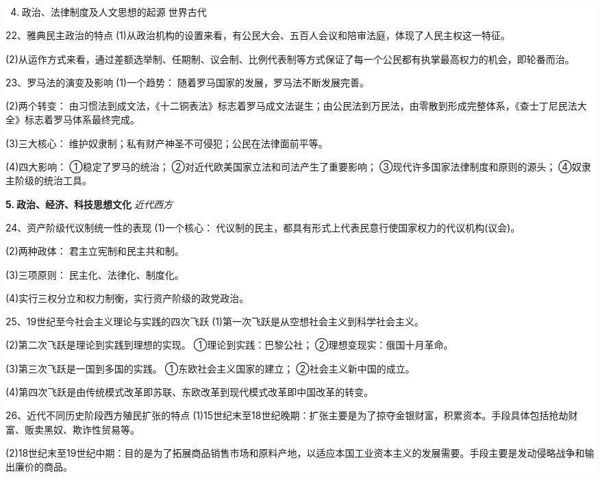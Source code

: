 
4. 政治、法律制度及人文思想的起源
世界古代


22、雅典民主政治的特点
(1)从政治机构的设置来看，有公民大会、五百人会议和陪审法庭，体现了人民主权这一特征。

(2)从运作方式来看，通过差额选举制、任期制、议会制、比例代表制等方式保证了每一个公民都有执掌最高权力的机会，即轮番而治。

23、罗马法的演变及影响
(1)一个趋势：
随着罗马国家的发展，罗马法不断发展完善。

(2)两个转变：
由习惯法到成文法，《十二铜表法》标志着罗马成文法诞生；由公民法到万民法，由零散到形成完整体系，《查士丁尼民法大全》标志着罗马体系最终完成。

(3)三大核心：
维护奴隶制；私有财产神圣不可侵犯；公民在法律面前平等。

(4)四大影响：
①稳定了罗马的统治；
②对近代欧美国家立法和司法产生了重要影响；
③现代许多国家法律制度和原则的源头；
④奴隶主阶级的统治工具。


**5. 政治、经济、科技思想文化**
*近代西方*


24、资产阶级代议制统一性的表现
(1)一个核心：
代议制的民主，都具有形式上代表民意行使国家权力的代议机构(议会)。

(2)两种政体：
君主立宪制和民主共和制。

(3)三项原则：
民主化、法律化、制度化。

(4)实行三权分立和权力制衡，实行资产阶级的政党政治。

25、19世纪至今社会主义理论与实践的四次飞跃
(1)第一次飞跃是从空想社会主义到科学社会主义。

(2)第二次飞跃是理论到实践到理想的实现。
①理论到实践：巴黎公社；
②理想变现实：俄国十月革命。

(3)第三次飞跃是一国到多国的实践。
①东欧社会主义国家的建立；
②社会主义新中国的成立。

(4)第四次飞跃是由传统模式改革即苏联、东欧改革到现代模式改革即中国改革的转变。

26、近代不同历史阶段西方殖民扩张的特点
(1)15世纪末至18世纪晚期：扩张主要是为了掠夺金银财富，积累资本。手段具体包括抢劫财富、贩卖黑奴、欺诈性贸易等。

(2)18世纪末至19世纪中期：目的是为了拓展商品销售市场和原料产地，以适应本国工业资本主义的发展需要。手段主要是发动侵略战争和输出廉价的商品。

